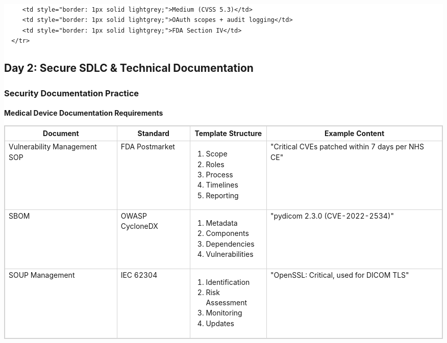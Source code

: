          <td style="border: 1px solid lightgrey;">Medium (CVSS 5.3)</td>
         <td style="border: 1px solid lightgrey;">OAuth scopes + audit logging</td>
         <td style="border: 1px solid lightgrey;">FDA Section IV</td>
      </tr>
   </tbody>
</table>

## Day 2: Secure SDLC & Technical Documentation

### Security Documentation Practice

**Medical Device Documentation Requirements**


<table style="border: 1px solid lightgrey; border-collapse: collapse;">
   <thead>
      <tr style="border: 1px solid lightgrey;">
         <th style="border: 1px solid lightgrey;">Document</th>
         <th style="border: 1px solid lightgrey;">Standard</th>
         <th style="border: 1px solid lightgrey;">Template Structure</th>
         <th style="border: 1px solid lightgrey;">Example Content</th>
      </tr>
   </thead>
   <tbody>
      <tr style="border: 1px solid lightgrey;">
         <td style="border: 1px solid lightgrey;">Vulnerability Management SOP</td>
         <td style="border: 1px solid lightgrey;">FDA Postmarket</td>
         <td style="border: 1px solid lightgrey;">
            <ol>
               <li>Scope</li>
               <li>Roles</li>
               <li>Process</li>
               <li>Timelines</li>
               <li>Reporting</li>
            </ol>
         </td>
         <td style="border: 1px solid lightgrey;">"Critical CVEs patched within 7 days per NHS CE"</td>
      </tr>
      <tr style="border: 1px solid lightgrey;">
         <td style="border: 1px solid lightgrey;">SBOM</td>
         <td style="border: 1px solid lightgrey;">OWASP CycloneDX</td>
         <td style="border: 1px solid lightgrey;">
            <ol>
               <li>Metadata</li>
               <li>Components</li>
               <li>Dependencies</li>
               <li>Vulnerabilities</li>
            </ol>
         </td>
         <td style="border: 1px solid lightgrey;">"pydicom 2.3.0 (CVE-2022-2534)"</td>
      </tr>
      <tr style="border: 1px solid lightgrey;">
         <td style="border: 1px solid lightgrey;">SOUP Management</td>
         <td style="border: 1px solid lightgrey;">IEC 62304</td>
         <td style="border: 1px solid lightgrey;">
            <ol>
               <li>Identification</li>
               <li>Risk Assessment</li>
               <li>Monitoring</li>
               <li>Updates</li>
            </ol>
         </td>
         <td style="border: 1px solid lightgrey;">"OpenSSL: Critical, used for DICOM TLS"</td>
      </tr>